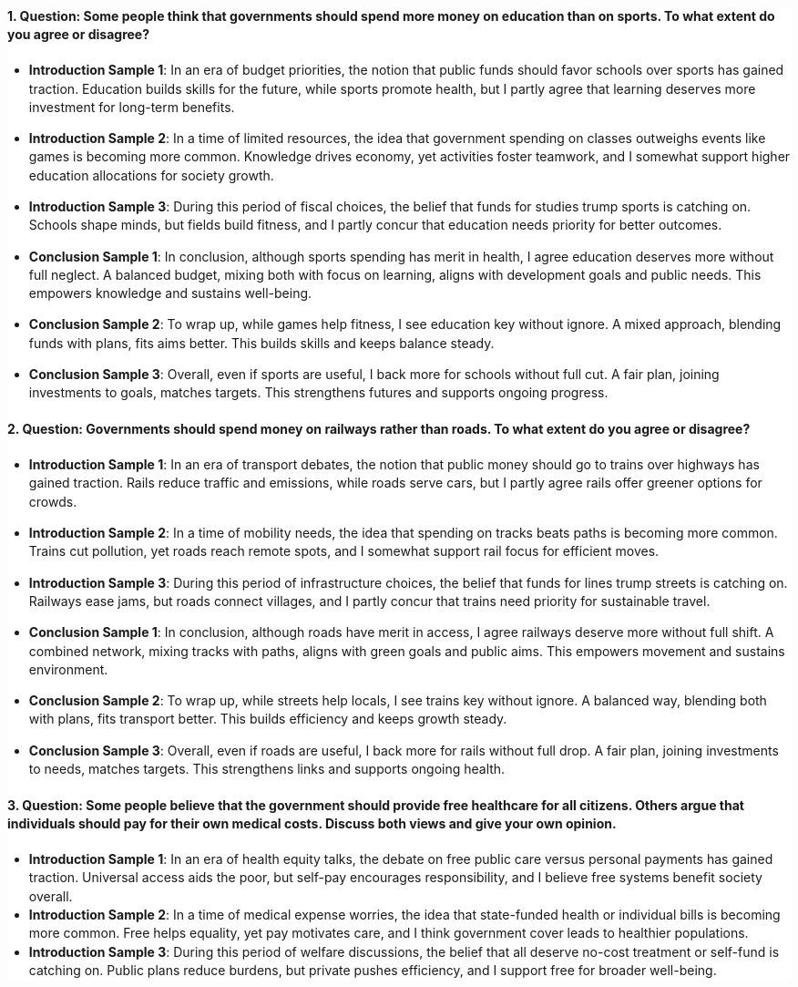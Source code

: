 #### 1. Question: Some people think that governments should spend more money on education than on sports. To what extent do you agree or disagree?
   - **Introduction Sample 1**: In an era of budget priorities, the notion that public funds should favor schools over sports has gained traction. Education builds skills for the future, while sports promote health, but I partly agree that learning deserves more investment for long-term benefits.
   - **Introduction Sample 2**: In a time of limited resources, the idea that government spending on classes outweighs events like games is becoming more common. Knowledge drives economy, yet activities foster teamwork, and I somewhat support higher education allocations for society growth.
   - **Introduction Sample 3**: During this period of fiscal choices, the belief that funds for studies trump sports is catching on. Schools shape minds, but fields build fitness, and I partly concur that education needs priority for better outcomes.

   - **Conclusion Sample 1**: In conclusion, although sports spending has merit in health, I agree education deserves more without full neglect. A balanced budget, mixing both with focus on learning, aligns with development goals and public needs. This empowers knowledge and sustains well-being.
   - **Conclusion Sample 2**: To wrap up, while games help fitness, I see education key without ignore. A mixed approach, blending funds with plans, fits aims better. This builds skills and keeps balance steady.
   - **Conclusion Sample 3**: Overall, even if sports are useful, I back more for schools without full cut. A fair plan, joining investments to goals, matches targets. This strengthens futures and supports ongoing progress.

#### 2. Question: Governments should spend money on railways rather than roads. To what extent do you agree or disagree?
   - **Introduction Sample 1**: In an era of transport debates, the notion that public money should go to trains over highways has gained traction. Rails reduce traffic and emissions, while roads serve cars, but I partly agree rails offer greener options for crowds.
   - **Introduction Sample 2**: In a time of mobility needs, the idea that spending on tracks beats paths is becoming more common. Trains cut pollution, yet roads reach remote spots, and I somewhat support rail focus for efficient moves.
   - **Introduction Sample 3**: During this period of infrastructure choices, the belief that funds for lines trump streets is catching on. Railways ease jams, but roads connect villages, and I partly concur that trains need priority for sustainable travel.

   - **Conclusion Sample 1**: In conclusion, although roads have merit in access, I agree railways deserve more without full shift. A combined network, mixing tracks with paths, aligns with green goals and public aims. This empowers movement and sustains environment.
   - **Conclusion Sample 2**: To wrap up, while streets help locals, I see trains key without ignore. A balanced way, blending both with plans, fits transport better. This builds efficiency and keeps growth steady.
   - **Conclusion Sample 3**: Overall, even if roads are useful, I back more for rails without full drop. A fair plan, joining investments to needs, matches targets. This strengthens links and supports ongoing health.

#### 3. Question: Some people believe that the government should provide free healthcare for all citizens. Others argue that individuals should pay for their own medical costs. Discuss both views and give your own opinion.
   - **Introduction Sample 1**: In an era of health equity talks, the debate on free public care versus personal payments has gained traction. Universal access aids the poor, but self-pay encourages responsibility, and I believe free systems benefit society overall.
   - **Introduction Sample 2**: In a time of medical expense worries, the idea that state-funded health or individual bills is becoming more common. Free helps equality, yet pay motivates care, and I think government cover leads to healthier populations.
   - **Introduction Sample 3**: During this period of welfare discussions, the belief that all deserve no-cost treatment or self-fund is catching on. Public plans reduce burdens, but private pushes efficiency, and I support free for broader well-being.
